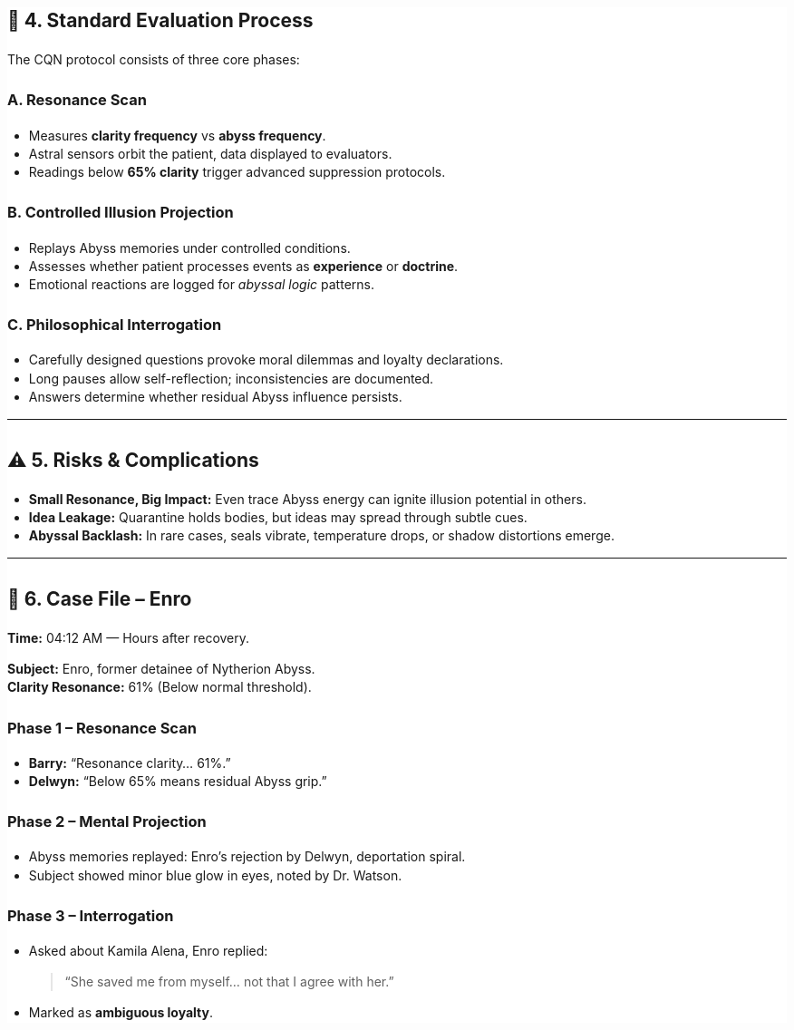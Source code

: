 ## 🧪 4. Standard Evaluation Process

The CQN protocol consists of three core phases:

### A. Resonance Scan
- Measures **clarity frequency** vs **abyss frequency**.
- Astral sensors orbit the patient, data displayed to evaluators.
- Readings below **65% clarity** trigger advanced suppression protocols.

### B. Controlled Illusion Projection
- Replays Abyss memories under controlled conditions.
- Assesses whether patient processes events as **experience** or **doctrine**.
- Emotional reactions are logged for *abyssal logic* patterns.

### C. Philosophical Interrogation
- Carefully designed questions provoke moral dilemmas and loyalty declarations.
- Long pauses allow self-reflection; inconsistencies are documented.
- Answers determine whether residual Abyss influence persists.

---

## ⚠️ 5. Risks & Complications

- **Small Resonance, Big Impact:** Even trace Abyss energy can ignite illusion potential in others.
- **Idea Leakage:** Quarantine holds bodies, but ideas may spread through subtle cues.
- **Abyssal Backlash:** In rare cases, seals vibrate, temperature drops, or shadow distortions emerge.

---

## 📂 6. Case File – Enro

**Time:** 04:12 AM — Hours after recovery.

**Subject:** Enro, former detainee of Nytherion Abyss.  
**Clarity Resonance:** 61% (Below normal threshold).

### Phase 1 – Resonance Scan
- **Barry:** “Resonance clarity… 61%.”  
- **Delwyn:** “Below 65% means residual Abyss grip.”

### Phase 2 – Mental Projection
- Abyss memories replayed: Enro’s rejection by Delwyn, deportation spiral.
- Subject showed minor blue glow in eyes, noted by Dr. Watson.

### Phase 3 – Interrogation
- Asked about Kamila Alena, Enro replied:  
  > “She saved me from myself… not that I agree with her.”
- Marked as **ambiguous loyalty**.
